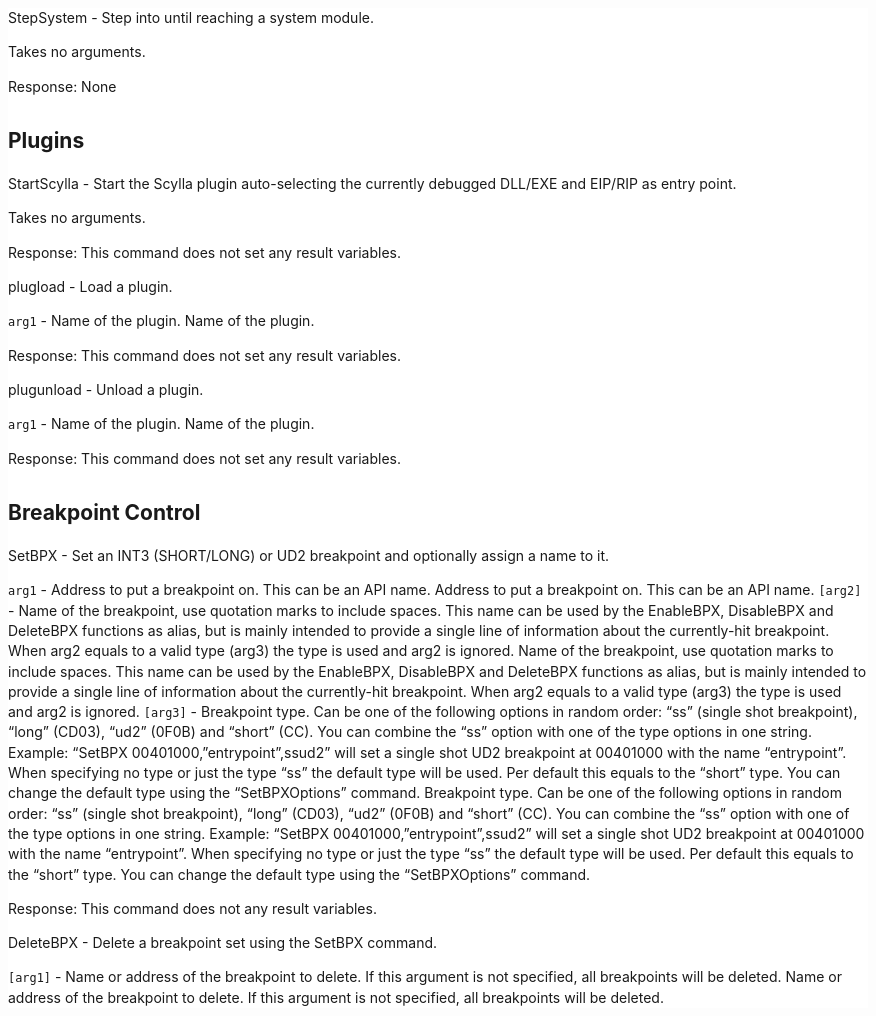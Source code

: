 StepSystem - Step into until reaching a system module.

Takes no arguments.

Response: None

## Plugins

StartScylla - Start the Scylla plugin auto-selecting the currently debugged DLL/EXE and EIP/RIP as entry point.

Takes no arguments.

Response: This command does not set any result variables.

plugload - Load a plugin.

`arg1` - Name of the plugin. Name of the plugin.

Response: This command does not set any result variables.

plugunload - Unload a plugin.

`arg1` - Name of the plugin. Name of the plugin.

Response: This command does not set any result variables.

## Breakpoint Control

SetBPX - Set an INT3 (SHORT/LONG) or UD2 breakpoint and optionally assign a name to it.

`arg1` - Address to put a breakpoint on. This can be an API name. Address to put a breakpoint on. This can be an API name.
`[arg2]` - Name of the breakpoint, use quotation marks to include spaces. This name can be used by the EnableBPX, DisableBPX and DeleteBPX functions as alias, but is mainly intended to provide a single line of information about the currently-hit breakpoint. When arg2 equals to a valid type (arg3) the type is used and arg2 is ignored. Name of the breakpoint, use quotation marks to include spaces. This name can be used by the EnableBPX, DisableBPX and DeleteBPX functions as alias, but is mainly intended to provide a single line of information about the currently-hit breakpoint. When arg2 equals to a valid type (arg3) the type is used and arg2 is ignored.
`[arg3]` - Breakpoint type. Can be one of the following options in random order: “ss” (single shot breakpoint), “long” (CD03), “ud2” (0F0B) and “short” (CC). You can combine the “ss” option with one of the type options in one string. Example: “SetBPX 00401000,”entrypoint”,ssud2” will set a single shot UD2 breakpoint at 00401000 with the name “entrypoint”. When specifying no type or just the type “ss” the default type will be used. Per default this equals to the “short” type. You can change the default type using the “SetBPXOptions” command. Breakpoint type. Can be one of the following options in random order: “ss” (single shot breakpoint), “long” (CD03), “ud2” (0F0B) and “short” (CC). You can combine the “ss” option with one of the type options in one string. Example: “SetBPX 00401000,”entrypoint”,ssud2” will set a single shot UD2 breakpoint at 00401000 with the name “entrypoint”. When specifying no type or just the type “ss” the default type will be used. Per default this equals to the “short” type. You can change the default type using the “SetBPXOptions” command.

Response: This command does not any result variables.

DeleteBPX - Delete a breakpoint set using the SetBPX command.

`[arg1]` - Name or address of the breakpoint to delete. If this argument is not specified, all breakpoints will be deleted. Name or address of the breakpoint to delete. If this argument is not specified, all breakpoints will be deleted.
